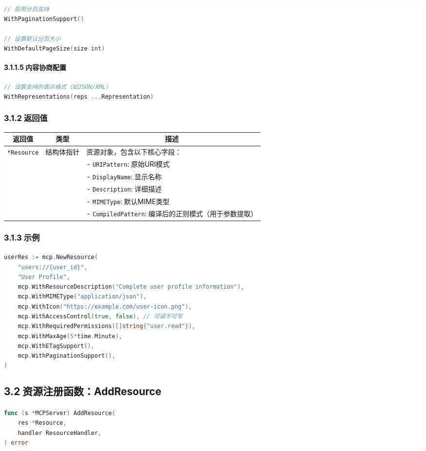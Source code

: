 ```go
// 启用分页支持
WithPaginationSupport()

// 设置默认分页大小
WithDefaultPageSize(size int)
```
#### 3.1.1.5 内容协商配置

```go
// 设置支持的表示格式（如JSON/XML）
WithRepresentations(reps ...Representation)
```
### 3.1.2 返回值

|返回值|类型|描述|
|---|---|---|
|`*Resource`|结构体指针|资源对象，包含以下核心字段：|
|||- `URIPattern`: 原始URI模式|
|||- `DisplayName`: 显示名称|
|||- `Description`: 详细描述|
|||- `MIMEType`: 默认MIME类型|
|||- `CompiledPattern`: 编译后的正则模式（用于参数提取）|
### 3.1.3 示例

```go
userRes := mcp.NewResource(
    "users://{user_id}",
    "User Profile",
    mcp.WithResourceDescription("Complete user profile information"),
    mcp.WithMIMEType("application/json"),
    mcp.WithIcon("https://example.com/user-icon.png"),
    mcp.WithAccessControl(true, false), // 可读不可写
    mcp.WithRequiredPermissions([]string{"user.read"}),
    mcp.WithMaxAge(5*time.Minute),
    mcp.WithETagSupport(),
    mcp.WithPaginationSupport(),
)
```
## 3.2 资源注册函数：AddResource

```go
func (s *MCPServer) AddResource(
    res *Resource, 
    handler ResourceHandler,
) error
```
